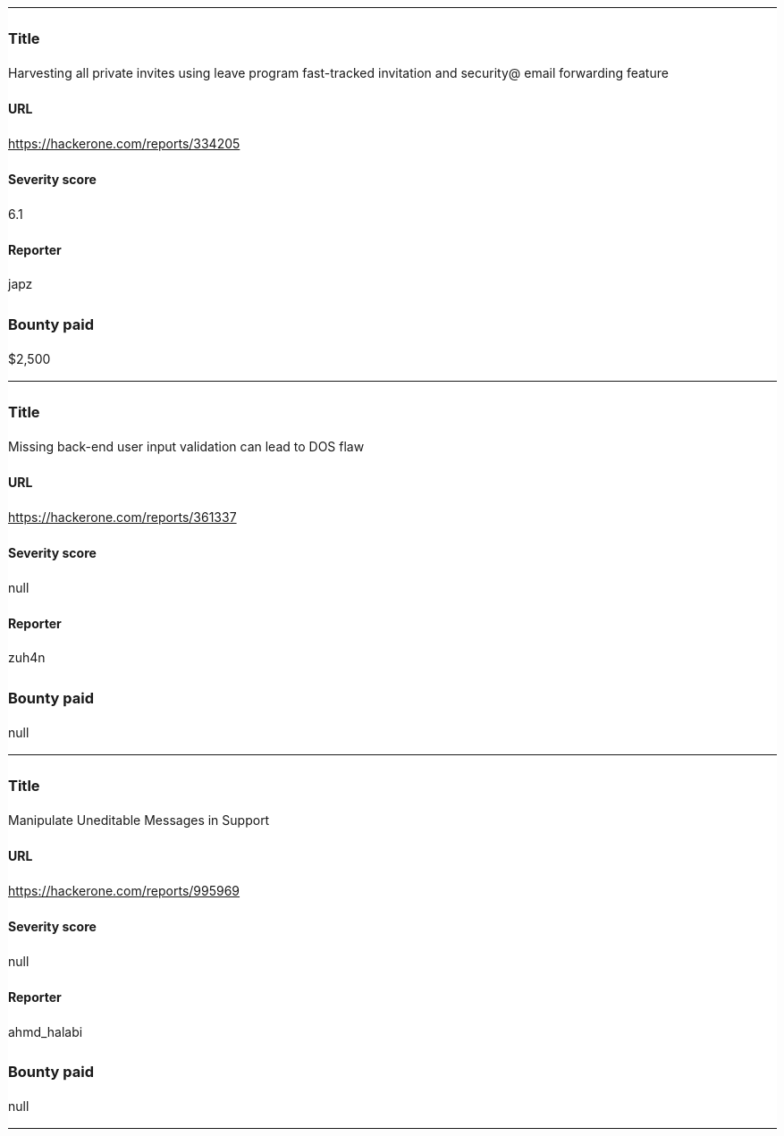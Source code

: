 
---


### Title
Harvesting all private invites using leave program fast-tracked invitation and security@ email forwarding feature
#### URL 
https://hackerone.com/reports/334205
#### Severity score
6.1
#### Reporter 
japz
### Bounty paid
$2,500


---


### Title
Missing back-end user input validation can lead to DOS flaw
#### URL 
https://hackerone.com/reports/361337
#### Severity score
null
#### Reporter 
zuh4n
### Bounty paid
null


---


### Title
Manipulate Uneditable Messages in Support
#### URL 
https://hackerone.com/reports/995969
#### Severity score
null
#### Reporter 
ahmd_halabi
### Bounty paid
null


---
